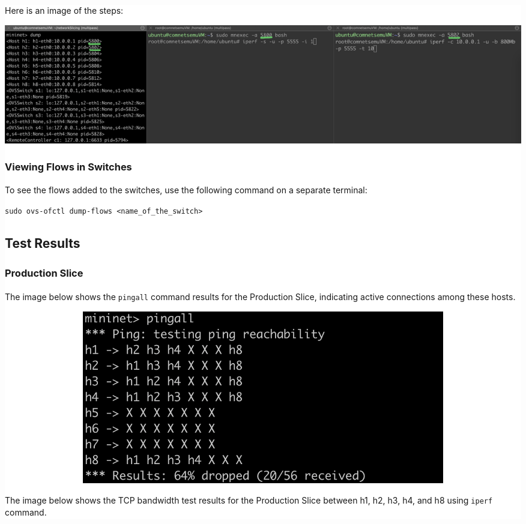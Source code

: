 Here is an image of the steps:
<div align=center><img src="./images/udp_testing.png" alt="udp_testing" style="width:1000px;"/></div>


### Viewing Flows in Switches

To see the flows added to the switches, use the following command on a separate terminal:

```
sudo ovs-ofctl dump-flows <name_of_the_switch>
```

## Test Results

### Production Slice

The image below shows the `pingall` command results for the Production Slice, indicating active connections among these hosts.

<div align=center><img src="./images/pingall_production_slice.png" alt="pingall_production_slice" style="width:600px;"/></div>

The image below shows the TCP bandwidth test results for the Production Slice between h1, h2, h3, h4, and h8 using `iperf` command.
